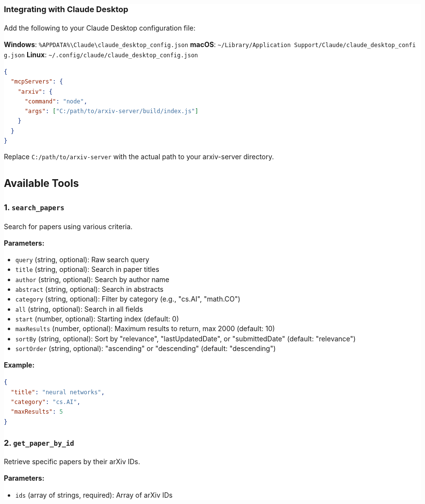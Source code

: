 ### Integrating with Claude Desktop

Add the following to your Claude Desktop configuration file:

**Windows**: `%APPDATA%\Claude\claude_desktop_config.json`
**macOS**: `~/Library/Application Support/Claude/claude_desktop_config.json`
**Linux**: `~/.config/claude/claude_desktop_config.json`

```json
{
  "mcpServers": {
    "arxiv": {
      "command": "node",
      "args": ["C:/path/to/arxiv-server/build/index.js"]
    }
  }
}
```

Replace `C:/path/to/arxiv-server` with the actual path to your arxiv-server directory.

## Available Tools

### 1. `search_papers`

Search for papers using various criteria.

**Parameters:**
- `query` (string, optional): Raw search query
- `title` (string, optional): Search in paper titles
- `author` (string, optional): Search by author name
- `abstract` (string, optional): Search in abstracts
- `category` (string, optional): Filter by category (e.g., "cs.AI", "math.CO")
- `all` (string, optional): Search in all fields
- `start` (number, optional): Starting index (default: 0)
- `maxResults` (number, optional): Maximum results to return, max 2000 (default: 10)
- `sortBy` (string, optional): Sort by "relevance", "lastUpdatedDate", or "submittedDate" (default: "relevance")
- `sortOrder` (string, optional): "ascending" or "descending" (default: "descending")

**Example:**
```json
{
  "title": "neural networks",
  "category": "cs.AI",
  "maxResults": 5
}
```

### 2. `get_paper_by_id`

Retrieve specific papers by their arXiv IDs.

**Parameters:**
- `ids` (array of strings, required): Array of arXiv IDs
